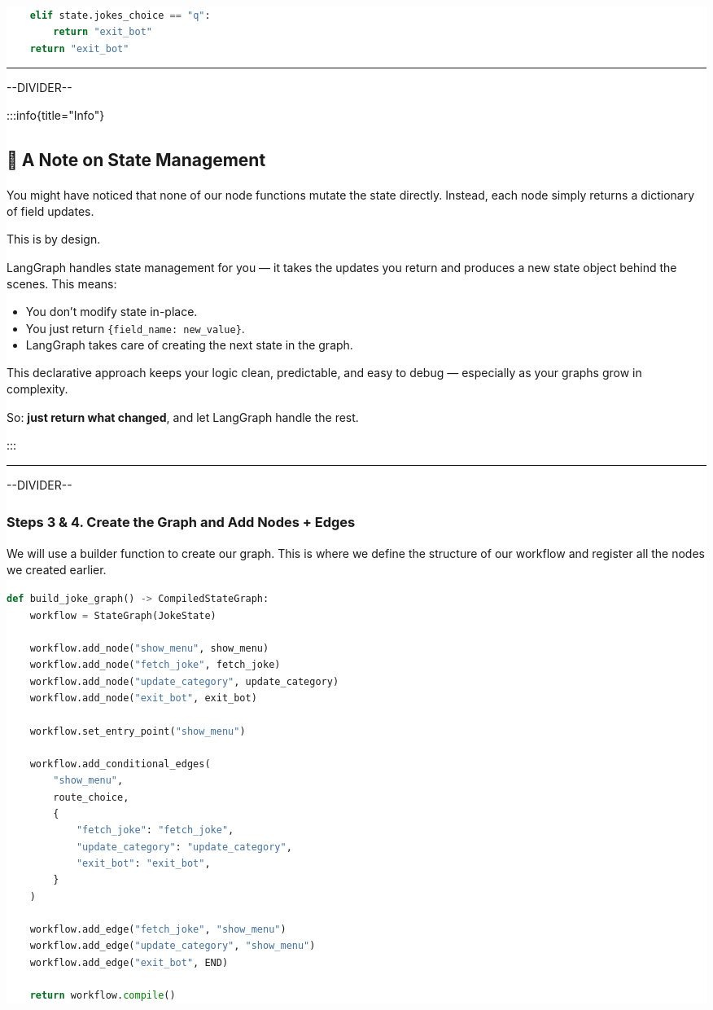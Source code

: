 ````python
    elif state.jokes_choice == "q":
        return "exit_bot"
    return "exit_bot"
````

---

--DIVIDER--

:::info{title="Info"}

 <h2>🧩 A Note on State Management </h2>
 
 You might have noticed that none of our node functions mutate the state directly. Instead, each node simply returns a dictionary of field updates.
 
 This is by design.
 
 LangGraph handles state management for you — it takes the updates you return and produces a new state object behind the scenes. This means:
 
 - You don’t modify state in-place.
 - You just return `{field_name: new_value}`.
 - LangGraph takes care of creating the next state in the graph.
 
 This declarative approach keeps your logic clean, predictable, and easy to debug — especially as your graphs grow in complexity.
 
 So: **just return what changed**, and let LangGraph handle the rest.
 
 :::
 
---

--DIVIDER--

### Steps 3 & 4. Create the Graph and Add Nodes + Edges

We will use a builder function to create our graph. This is where we define the structure of our workflow and register all the nodes we created earlier.

```python
def build_joke_graph() -> CompiledStateGraph:
    workflow = StateGraph(JokeState)

    workflow.add_node("show_menu", show_menu)
    workflow.add_node("fetch_joke", fetch_joke)
    workflow.add_node("update_category", update_category)
    workflow.add_node("exit_bot", exit_bot)

    workflow.set_entry_point("show_menu")

    workflow.add_conditional_edges(
        "show_menu",
        route_choice,
        {
            "fetch_joke": "fetch_joke",
            "update_category": "update_category",
            "exit_bot": "exit_bot",
        }
    )

    workflow.add_edge("fetch_joke", "show_menu")
    workflow.add_edge("update_category", "show_menu")
    workflow.add_edge("exit_bot", END)

    return workflow.compile()
```
